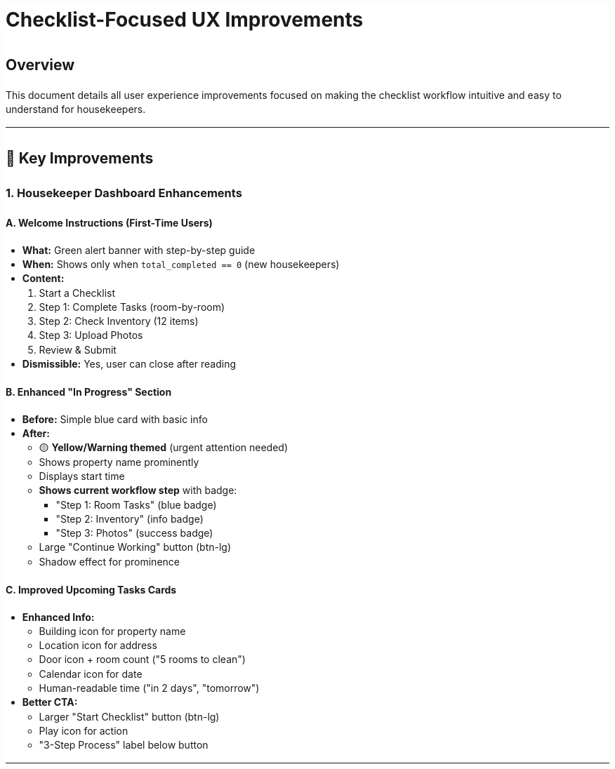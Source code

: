 # Checklist-Focused UX Improvements

## Overview
This document details all user experience improvements focused on making the checklist workflow intuitive and easy to understand for housekeepers.

---

## 🎯 Key Improvements

### 1. **Housekeeper Dashboard Enhancements**

#### A. Welcome Instructions (First-Time Users)
- **What:** Green alert banner with step-by-step guide
- **When:** Shows only when `total_completed == 0` (new housekeepers)
- **Content:**
  1. Start a Checklist
  2. Step 1: Complete Tasks (room-by-room)
  3. Step 2: Check Inventory (12 items)
  4. Step 3: Upload Photos
  5. Review & Submit
- **Dismissible:** Yes, user can close after reading

#### B. Enhanced "In Progress" Section
- **Before:** Simple blue card with basic info
- **After:** 
  - 🟡 **Yellow/Warning themed** (urgent attention needed)
  - Shows property name prominently
  - Displays start time
  - **Shows current workflow step** with badge:
    - "Step 1: Room Tasks" (blue badge)
    - "Step 2: Inventory" (info badge)
    - "Step 3: Photos" (success badge)
  - Large "Continue Working" button (btn-lg)
  - Shadow effect for prominence

#### C. Improved Upcoming Tasks Cards
- **Enhanced Info:**
  - Building icon for property name
  - Location icon for address
  - Door icon + room count ("5 rooms to clean")
  - Calendar icon for date
  - Human-readable time ("in 2 days", "tomorrow")
- **Better CTA:**
  - Larger "Start Checklist" button (btn-lg)
  - Play icon for action
  - "3-Step Process" label below button

---
